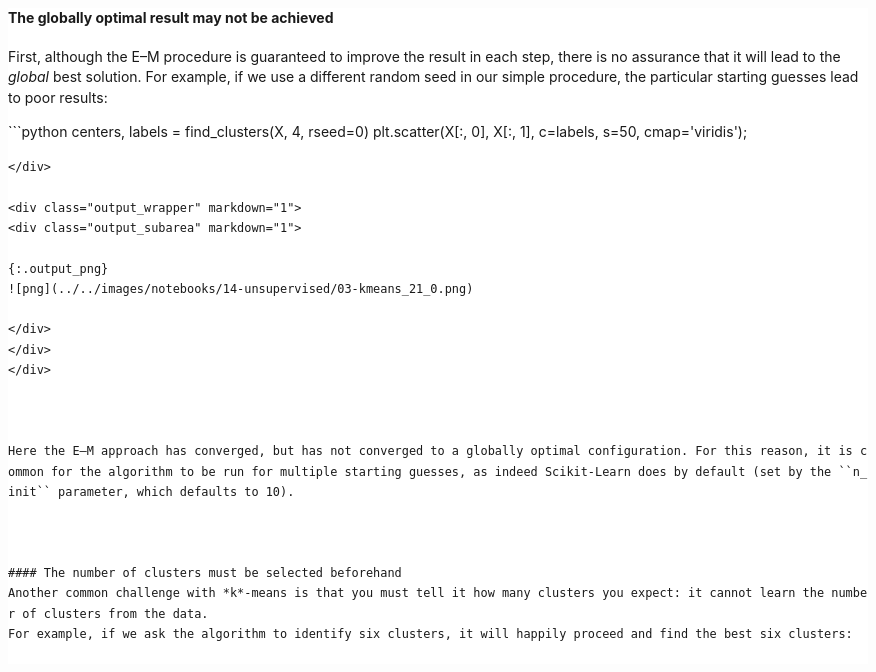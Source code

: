 #### The globally optimal result may not be achieved
First, although the E–M procedure is guaranteed to improve the result in each step, there is no assurance that it will lead to the *global* best solution.
For example, if we use a different random seed in our simple procedure, the particular starting guesses lead to poor results:



<div markdown="1" class="cell code_cell">
<div class="input_area" markdown="1">
```python
centers, labels = find_clusters(X, 4, rseed=0)
plt.scatter(X[:, 0], X[:, 1], c=labels,
            s=50, cmap='viridis');

```
</div>

<div class="output_wrapper" markdown="1">
<div class="output_subarea" markdown="1">

{:.output_png}
![png](../../images/notebooks/14-unsupervised/03-kmeans_21_0.png)

</div>
</div>
</div>



Here the E–M approach has converged, but has not converged to a globally optimal configuration. For this reason, it is common for the algorithm to be run for multiple starting guesses, as indeed Scikit-Learn does by default (set by the ``n_init`` parameter, which defaults to 10).



#### The number of clusters must be selected beforehand
Another common challenge with *k*-means is that you must tell it how many clusters you expect: it cannot learn the number of clusters from the data.
For example, if we ask the algorithm to identify six clusters, it will happily proceed and find the best six clusters:

